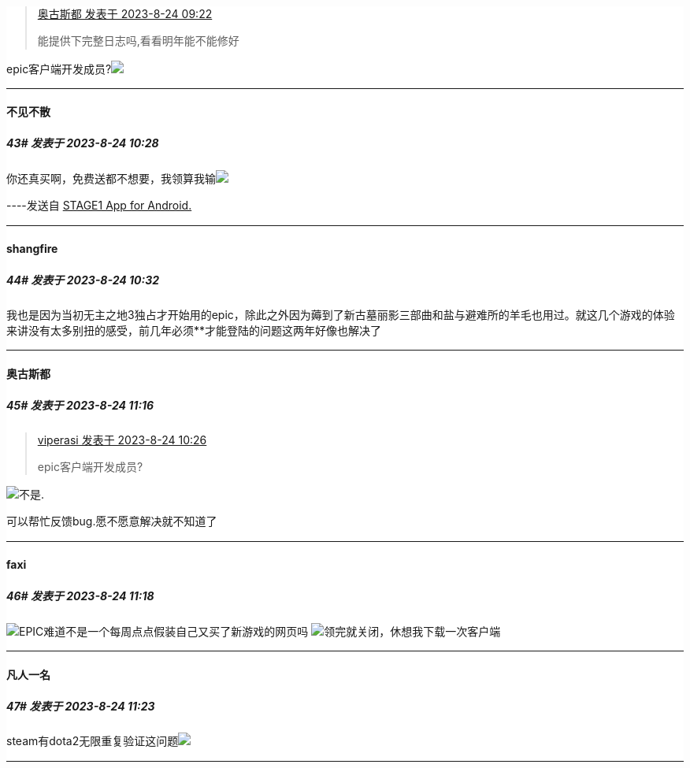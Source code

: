 <blockquote><a href="httphttps://bbs.saraba1st.com/2b/forum.php?mod=redirect&amp;goto=findpost&amp;pid=62142815&amp;ptid=2149687" target="_blank">奥古斯都 发表于 2023-8-24 09:22</a>

能提供下完整日志吗,看看明年能不能修好</blockquote>
epic客户端开发成员?<img src="https://static.saraba1st.com/image/smiley/face2017/105.png" referrerpolicy="no-referrer">

*****

####  不见不散  
##### 43#       发表于 2023-8-24 10:28

你还真买啊，免费送都不想要，我领算我输<img src="https://static.saraba1st.com/image/smiley/face2017/067.png" referrerpolicy="no-referrer">

----发送自 [STAGE1 App for Android.](http://stage1.5j4m.com/?1.37)

*****

####  shangfire  
##### 44#       发表于 2023-8-24 10:32

我也是因为当初无主之地3独占才开始用的epic，除此之外因为薅到了新古墓丽影三部曲和盐与避难所的羊毛也用过。就这几个游戏的体验来讲没有太多别扭的感受，前几年必须**才能登陆的问题这两年好像也解决了

*****

####  奥古斯都  
##### 45#       发表于 2023-8-24 11:16

<blockquote><a href="httphttps://bbs.saraba1st.com/2b/forum.php?mod=redirect&amp;goto=findpost&amp;pid=62143828&amp;ptid=2149687" target="_blank">viperasi 发表于 2023-8-24 10:26</a>

epic客户端开发成员?</blockquote>
<img src="https://static.saraba1st.com/image/smiley/face2017/009.gif" referrerpolicy="no-referrer">不是.

可以帮忙反馈bug.愿不愿意解决就不知道了

*****

####  faxi  
##### 46#       发表于 2023-8-24 11:18

<img src="https://static.saraba1st.com/image/smiley/face2017/046.png" referrerpolicy="no-referrer">EPIC难道不是一个每周点点假装自己又买了新游戏的网页吗
<img src="https://static.saraba1st.com/image/smiley/face2017/037.png" referrerpolicy="no-referrer">领完就关闭，休想我下载一次客户端

*****

####  凡人一名  
##### 47#       发表于 2023-8-24 11:23

steam有dota2无限重复验证这问题<img src="https://static.saraba1st.com/image/smiley/face2017/004.gif" referrerpolicy="no-referrer">

*****
